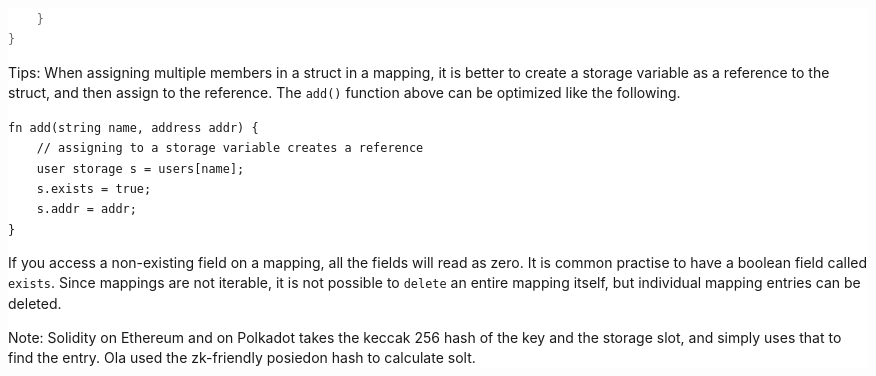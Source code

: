 ```rust
    }
}
```

Tips: When assigning multiple members in a struct in a mapping, it is better to create a storage variable as a reference to the struct, and then assign to the reference. The `add()` function above can be optimized like the following. 

```
fn add(string name, address addr) {
    // assigning to a storage variable creates a reference
    user storage s = users[name];
    s.exists = true;
    s.addr = addr;
}
```

If you access a non-existing field on a mapping, all the fields will read as zero. It is common practise to have a boolean field called `exists`. Since mappings are not iterable, it is not possible to `delete` an entire mapping itself, but individual mapping entries can be deleted.

Note:  Solidity on Ethereum and on Polkadot takes the keccak 256 hash of the key and the storage slot, and simply uses that to find the entry. Ola used the zk-friendly posiedon hash to calculate solt.